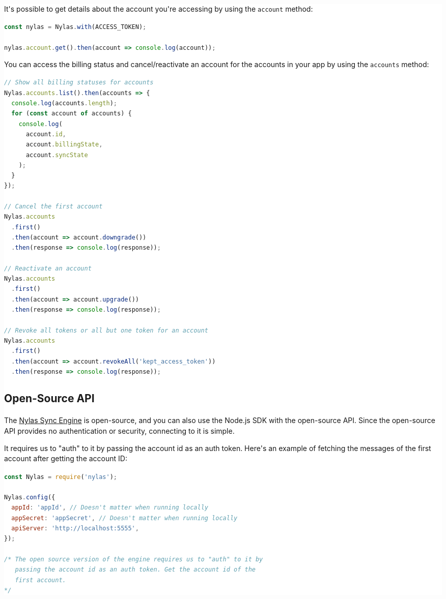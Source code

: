 It's possible to get details about the account you're accessing by using the `account` method:

```javascript
const nylas = Nylas.with(ACCESS_TOKEN);

nylas.account.get().then(account => console.log(account));

```

You can access the billing status and cancel/reactivate an account for the accounts in your app by using the `accounts` method:

```javascript
// Show all billing statuses for accounts
Nylas.accounts.list().then(accounts => {
  console.log(accounts.length);
  for (const account of accounts) {
    console.log(
      account.id,
      account.billingState,
      account.syncState
    );
  }
});

// Cancel the first account
Nylas.accounts
  .first()
  .then(account => account.downgrade())
  .then(response => console.log(response));

// Reactivate an account
Nylas.accounts
  .first()
  .then(account => account.upgrade())
  .then(response => console.log(response));

// Revoke all tokens or all but one token for an account
Nylas.accounts
  .first()
  .then(account => account.revokeAll('kept_access_token'))
  .then(response => console.log(response));
```

Open-Source API
----

The [Nylas Sync Engine](http://github.com/nylas/sync-engine) is open-source, and you can also use the Node.js SDK with the open-source API. Since the open-source API provides no authentication or security, connecting to it is simple.

It requires us to "auth" to it by passing the account id as an auth token. Here's an example of fetching the messages of the first account after getting the account ID:

```javascript
const Nylas = require('nylas');

Nylas.config({
  appId: 'appId', // Doesn't matter when running locally
  appSecret: 'appSecret', // Doesn't matter when running locally
  apiServer: 'http://localhost:5555',
});

/* The open source version of the engine requires us to "auth" to it by
   passing the account id as an auth token. Get the account id of the
   first account.
*/
```